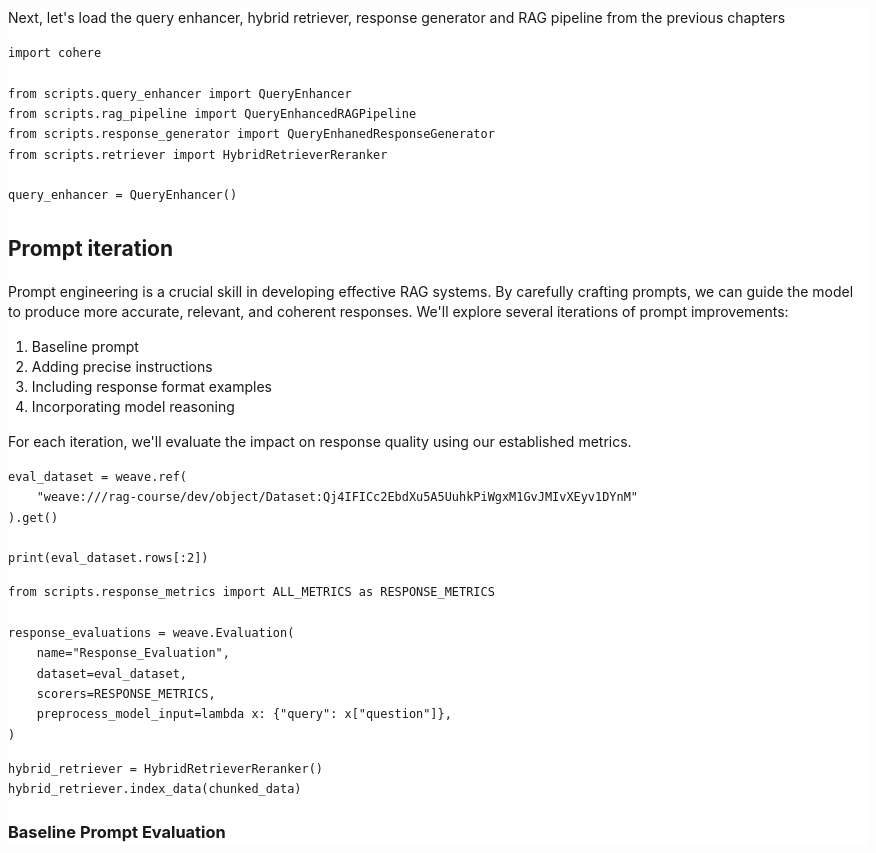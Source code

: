 Next, let's load the query enhancer, hybrid retriever, response generator and RAG pipeline from the previous chapters


```
import cohere

from scripts.query_enhancer import QueryEnhancer
from scripts.rag_pipeline import QueryEnhancedRAGPipeline
from scripts.response_generator import QueryEnhanedResponseGenerator
from scripts.retriever import HybridRetrieverReranker

query_enhancer = QueryEnhancer()
```

## Prompt iteration

Prompt engineering is a crucial skill in developing effective RAG systems. By carefully crafting prompts, we can guide the model to produce more accurate, relevant, and coherent responses. We'll explore several iterations of prompt improvements:

1. Baseline prompt
2. Adding precise instructions
3. Including response format examples
4. Incorporating model reasoning

For each iteration, we'll evaluate the impact on response quality using our established metrics.




```
eval_dataset = weave.ref(
    "weave:///rag-course/dev/object/Dataset:Qj4IFICc2EbdXu5A5UuhkPiWgxM1GvJMIvXEyv1DYnM"
).get()

print(eval_dataset.rows[:2])
```


```
from scripts.response_metrics import ALL_METRICS as RESPONSE_METRICS

response_evaluations = weave.Evaluation(
    name="Response_Evaluation",
    dataset=eval_dataset,
    scorers=RESPONSE_METRICS,
    preprocess_model_input=lambda x: {"query": x["question"]},
)
```


```
hybrid_retriever = HybridRetrieverReranker()
hybrid_retriever.index_data(chunked_data)
```

### Baseline Prompt Evaluation
